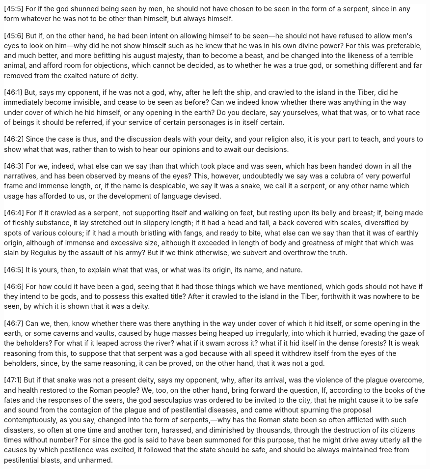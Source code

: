 [45:5] For if the god shunned being seen by men, he should not have chosen to be seen in the form of a serpent, since in any form whatever he was not to be other than himself, but always himself.

[45:6] But if, on the other hand, he had been intent on allowing himself to be seen—he should not have refused to allow men's eyes to look on him—why did he not show himself such as he knew that he was in his own divine power? For this was preferable, and much better, and more befitting his august majesty, than to become a beast, and be changed into the likeness of a terrible animal, and afford room for objections, which cannot be decided, as to whether he was a true god, or something different and far removed from the exalted nature of deity.

[46:1] But, says my opponent, if he was not a god, why, after he left the ship, and crawled to the island in the Tiber, did he immediately become invisible, and cease to be seen as before? Can we indeed know whether there was anything in the way under cover of which he hid himself, or any opening in the earth? Do you declare, say yourselves, what that was, or to what race of beings it should be referred, if your service of certain personages is in itself certain.

[46:2] Since the case is thus, and the discussion deals with your deity, and your religion also, it is your part to teach, and yours to show what that was, rather than to wish to hear our opinions and to await our decisions.

[46:3] For we, indeed, what else can we say than that which took place and was seen, which has been handed down in all the narratives, and has been observed by means of the eyes? This, however, undoubtedly we say was a colubra of very powerful frame and immense length, or, if the name is despicable, we say it was a snake, we call it a serpent, or any other name which usage has afforded to us, or the development of language devised.

[46:4] For if it crawled as a serpent, not supporting itself and walking on feet, but resting upon its belly and breast; if, being made of fleshly substance, it lay stretched out in slippery length; if it had a head and tail, a back covered with scales, diversified by spots of various colours; if it had a mouth bristling with fangs, and ready to bite, what else can we say than that it was of earthly origin, although of immense and excessive size, although it exceeded in length of body and greatness of might that which was slain by Regulus by the assault of his army? But if we think otherwise, we subvert and overthrow the truth.

[46:5] It is yours, then, to explain what that was, or what was its origin, its name, and nature.

[46:6] For how could it have been a god, seeing that it had those things which we have mentioned, which gods should not have if they intend to be gods, and to possess this exalted title? After it crawled to the island in the Tiber, forthwith it was nowhere to be seen, by which it is shown that it was a deity.

[46:7] Can we, then, know whether there was there anything in the way under cover of which it hid itself, or some opening in the earth, or some caverns and vaults, caused by huge masses being heaped up irregularly, into which it hurried, evading the gaze of the beholders? For what if it leaped across the river? what if it swam across it? what if it hid itself in the dense forests? It is weak reasoning from this, to suppose that that serpent was a god because with all speed it withdrew itself from the eyes of the beholders, since, by the same reasoning, it can be proved, on the other hand, that it was not a god.

[47:1] But if that snake was not a present deity, says my opponent, why, after its arrival, was the violence of the plague overcome, and health restored to the Roman people? We, too, on the other hand, bring forward the question, If, according to the books of the fates and the responses of the seers, the god aesculapius was ordered to be invited to the city, that he might cause it to be safe and sound from the contagion of the plague and of pestilential diseases, and came without spurning the proposal contemptuously, as you say, changed into the form of serpents,—why has the Roman state been so often afflicted with such disasters, so often at one time and another torn, harassed, and diminished by thousands, through the destruction of its citizens times without number? For since the god is said to have been summoned for this purpose, that he might drive away utterly all the causes by which pestilence was excited, it followed that the state should be safe, and should be always maintained free from pestilential blasts, and unharmed.
